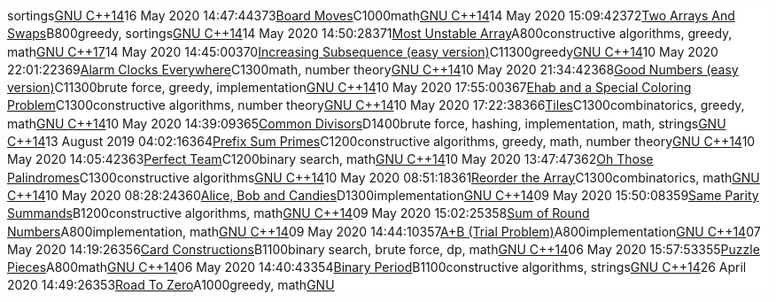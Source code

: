 sortings</td><td><a href=https://codeforces.com/contest/1355/submission/80380767>GNU C++14</a></td><td>16 May 2020 14:47:44</td></tr><tr><td>373</td><td><a href=https://codeforces.com/contest/1353/problem/C>Board Moves</a></td><td>C</td><td>1000</td><td>math</td><td><a href=https://codeforces.com/contest/1353/submission/80113740>GNU C++14</a></td><td>14 May 2020 15:09:42</td></tr><tr><td>372</td><td><a href=https://codeforces.com/contest/1353/problem/B>Two Arrays And Swaps</a></td><td>B</td><td>800</td><td>greedy, sortings</td><td><a href=https://codeforces.com/contest/1353/submission/80094638>GNU C++14</a></td><td>14 May 2020 14:50:28</td></tr><tr><td>371</td><td><a href=https://codeforces.com/contest/1353/problem/A>Most Unstable Array</a></td><td>A</td><td>800</td><td>constructive algorithms, greedy, math</td><td><a href=https://codeforces.com/contest/1353/submission/80087736>GNU C++17</a></td><td>14 May 2020 14:45:00</td></tr><tr><td>370</td><td><a href=https://codeforces.com/contest/1157/problem/C1>Increasing Subsequence (easy version)</a></td><td>C1</td><td>1300</td><td>greedy</td><td><a href=https://codeforces.com/contest/1157/submission/79693241>GNU C++14</a></td><td>10 May 2020 22:01:22</td></tr><tr><td>369</td><td><a href=https://codeforces.com/contest/1155/problem/C>Alarm Clocks Everywhere</a></td><td>C</td><td>1300</td><td>math, number theory</td><td><a href=https://codeforces.com/contest/1155/submission/79692323>GNU C++14</a></td><td>10 May 2020 21:34:42</td></tr><tr><td>368</td><td><a href=https://codeforces.com/contest/1249/problem/C1>Good Numbers (easy version)</a></td><td>C1</td><td>1300</td><td>brute force, greedy, implementation</td><td><a href=https://codeforces.com/contest/1249/submission/79679255>GNU C++14</a></td><td>10 May 2020 17:55:00</td></tr><tr><td>367</td><td><a href=https://codeforces.com/contest/1174/problem/C>Ehab and a Special Coloring Problem</a></td><td>C</td><td>1300</td><td>constructive algorithms, number theory</td><td><a href=https://codeforces.com/contest/1174/submission/79676747>GNU C++14</a></td><td>10 May 2020 17:22:38</td></tr><tr><td>366</td><td><a href=https://codeforces.com/contest/1178/problem/C>Tiles</a></td><td>C</td><td>1300</td><td>combinatorics, greedy, math</td><td><a href=https://codeforces.com/contest/1178/submission/79663127>GNU C++14</a></td><td>10 May 2020 14:39:09</td></tr><tr><td>365</td><td><a href=https://codeforces.com/contest/182/problem/D>Common Divisors</a></td><td>D</td><td>1400</td><td>brute force, hashing, implementation, math, strings</td><td><a href=https://codeforces.com/contest/182/submission/58692320>GNU C++14</a></td><td>13 August 2019 04:02:16</td></tr><tr><td>364</td><td><a href=https://codeforces.com/contest/1150/problem/C>Prefix Sum Primes</a></td><td>C</td><td>1200</td><td>constructive algorithms, greedy, math, number theory</td><td><a href=https://codeforces.com/contest/1150/submission/79660220>GNU C++14</a></td><td>10 May 2020 14:05:42</td></tr><tr><td>363</td><td><a href=https://codeforces.com/contest/1221/problem/C>Perfect Team</a></td><td>C</td><td>1200</td><td>binary search, math</td><td><a href=https://codeforces.com/contest/1221/submission/79658685>GNU C++14</a></td><td>10 May 2020 13:47:47</td></tr><tr><td>362</td><td><a href=https://codeforces.com/contest/1064/problem/C>Oh Those Palindromes</a></td><td>C</td><td>1300</td><td>constructive algorithms</td><td><a href=https://codeforces.com/contest/1064/submission/79632728>GNU C++14</a></td><td>10 May 2020 08:51:18</td></tr><tr><td>361</td><td><a href=https://codeforces.com/contest/1008/problem/C>Reorder the Array</a></td><td>C</td><td>1300</td><td>combinatorics, math</td><td><a href=https://codeforces.com/contest/1008/submission/79630732>GNU C++14</a></td><td>10 May 2020 08:28:24</td></tr><tr><td>360</td><td><a href=https://codeforces.com/contest/1352/problem/D>Alice, Bob and Candies</a></td><td>D</td><td>1300</td><td>implementation</td><td><a href=https://codeforces.com/contest/1352/submission/79536759>GNU C++14</a></td><td>09 May 2020 15:50:08</td></tr><tr><td>359</td><td><a href=https://codeforces.com/contest/1352/problem/B>Same Parity Summands</a></td><td>B</td><td>1200</td><td>constructive algorithms, math</td><td><a href=https://codeforces.com/contest/1352/submission/79498745>GNU C++14</a></td><td>09 May 2020 15:02:25</td></tr><tr><td>358</td><td><a href=https://codeforces.com/contest/1352/problem/A>Sum of Round Numbers</a></td><td>A</td><td>800</td><td>implementation, math</td><td><a href=https://codeforces.com/contest/1352/submission/79480693>GNU C++14</a></td><td>09 May 2020 14:44:10</td></tr><tr><td>357</td><td><a href=https://codeforces.com/contest/1351/problem/A>A+B (Trial Problem)</a></td><td>A</td><td>800</td><td>implementation</td><td><a href=https://codeforces.com/contest/1351/submission/79286280>GNU C++14</a></td><td>07 May 2020 14:19:26</td></tr><tr><td>356</td><td><a href=https://codeforces.com/contest/1345/problem/B>Card Constructions</a></td><td>B</td><td>1100</td><td>binary search, brute force, dp, math</td><td><a href=https://codeforces.com/contest/1345/submission/79193187>GNU C++14</a></td><td>06 May 2020 15:57:53</td></tr><tr><td>355</td><td><a href=https://codeforces.com/contest/1345/problem/A>Puzzle Pieces</a></td><td>A</td><td>800</td><td>math</td><td><a href=https://codeforces.com/contest/1345/submission/79150635>GNU C++14</a></td><td>06 May 2020 14:40:43</td></tr><tr><td>354</td><td><a href=https://codeforces.com/contest/1342/problem/B>Binary Period</a></td><td>B</td><td>1100</td><td>constructive algorithms, strings</td><td><a href=https://codeforces.com/contest/1342/submission/78142598>GNU C++14</a></td><td>26 April 2020 14:49:26</td></tr><tr><td>353</td><td><a href=https://codeforces.com/contest/1342/problem/A>Road To Zero</a></td><td>A</td><td>1000</td><td>greedy, math</td><td><a href=https://codeforces.com/contest/1342/submission/78129498>GNU